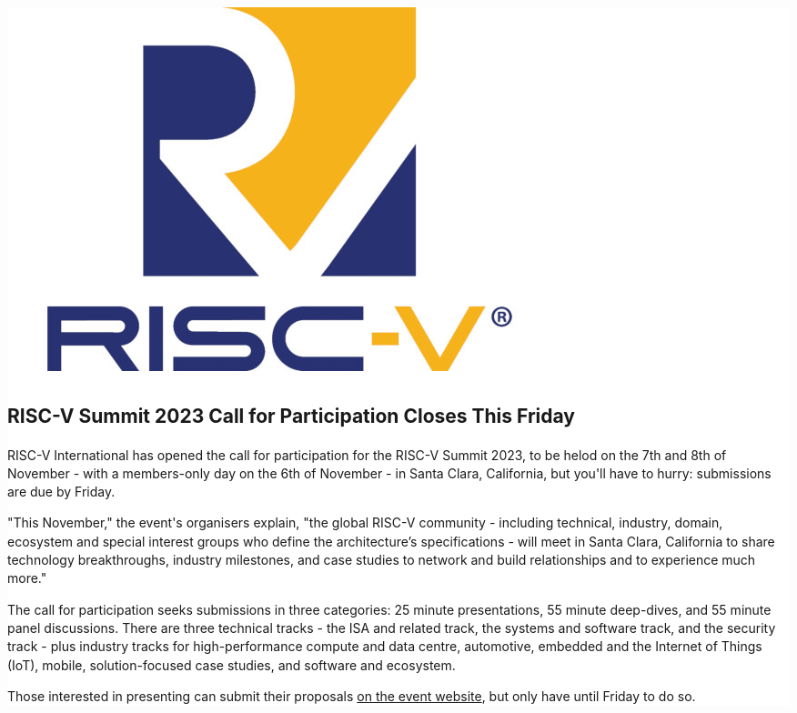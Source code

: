 <img src="/ecl/images/riscv-logo.jpg" style="max-width:100%" />

## RISC-V Summit 2023 Call for Participation Closes This Friday

  
RISC-V International has opened the call for participation for the RISC-V Summit 2023, to be helod on the 7th and 8th of November - with a members-only day on the 6th of November - in Santa Clara, California, but you'll have to hurry: submissions are due by Friday.  
  
"This November," the event's organisers explain, "the global RISC-V community - including technical, industry, domain, ecosystem and special interest groups who define the architecture’s specifications - will meet in Santa Clara, California to share technology breakthroughs, industry milestones, and case studies to network and build relationships and to experience much more."  
  
The call for participation seeks submissions in three categories: 25 minute presentations, 55 minute deep-dives, and 55 minute panel discussions. There are three technical tracks - the ISA and related track, the systems and software track, and the security track - plus industry tracks for high-performance compute and data centre, automotive, embedded and the Internet of Things (IoT), mobile, solution-focused case studies, and software and ecosystem.  
  
Those interested in presenting can submit their proposals [on the event website](https://events.linuxfoundation.org/riscv-summit/program/cfp/#tracks-and-suggested-topics), but only have until Friday to do so.
